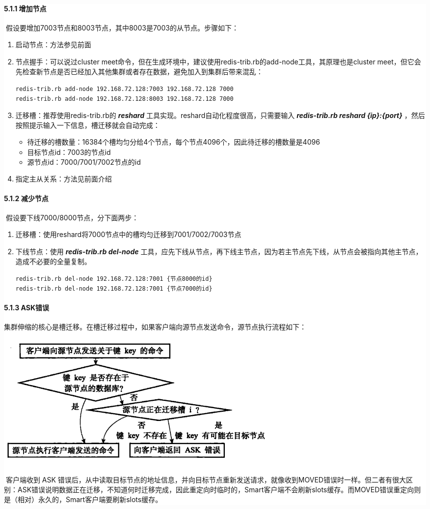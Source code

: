 #### 5.1.1 增加节点

​        假设要增加7003节点和8003节点，其中8003是7003的从节点。步骤如下：

1. 启动节点：方法参见前面

2. 节点握手：可以说过cluster meet命令，但在生成环境中，建议使用redis-trib.rb的add-node工具，其原理也是cluster meet，但它会先检查新节点是否已经加入其他集群或者存在数据，避免加入到集群后带来混乱：

   ```bash
   redis-trib.rb add-node 192.168.72.128:7003 192.168.72.128 7000
   redis-trib.rb add-node 192.168.72.128:8003 192.168.72.128 7000
   ```

3. 迁移槽：推荐使用redis-trib.rb的 ***reshard*** 工具实现。reshard自动化程度很高，只需要输入 ***redis-trib.rb reshard {ip}:{port}*** ，然后按照提示输入一下信息，槽迁移就会自动完成：

   * 待迁移的槽数量：16384个槽均匀分给4个节点，每个节点4096个，因此待迁移的槽数量是4096
   * 目标节点id：7003的节点id
   * 源节点id：7000/7001/7002节点的id

4. 指定主从关系：方法见前面介绍

#### 5.1.2 减少节点

​        假设要下线7000/8000节点，分下面两步：

1. 迁移槽：使用reshard将7000节点中的槽均匀迁移到7001/7002/7003节点

2. 下线节点：使用 ***redis-trib.rb del-node*** 工具，应先下线从节点，再下线主节点，因为若主节点先下线，从节点会被指向其他主节点，造成不必要的全量复制。

   ```bash
   redis-trib.rb del-node 192.168.72.128:7001 {节点8000的id}
   redis-trib.rb del-node 192.168.72.128:7001 {节点7000的id}
   ```

#### 5.1.3 ASK错误

​        集群伸缩的核心是槽迁移。在槽迁移过程中，如果客户端向源节点发送命令，源节点执行流程如下：

![ask-error-process](./images/cluster/ask-error-process.png)

​        客户端收到 ASK 错误后，从中读取目标节点的地址信息，并向目标节点重新发送请求，就像收到MOVED错误时一样。但二者有很大区别：ASK错误说明数据正在迁移，不知道何时迁移完成，因此重定向时临时的，Smart客户端不会刷新slots缓存。而MOVED错误重定向则是（相对）永久的，Smart客户端要刷新slots缓存。
